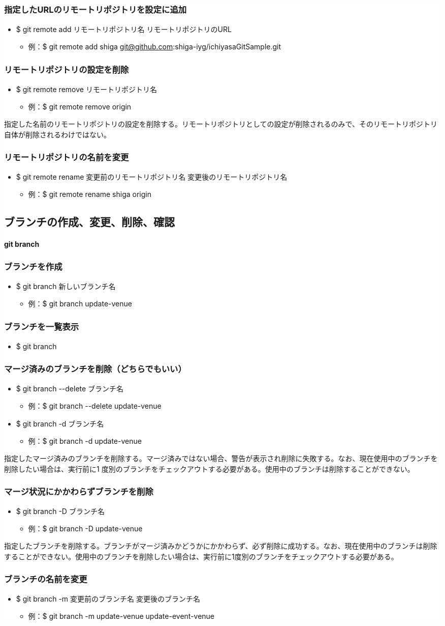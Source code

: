 ### 指定したURLのリモートリポジトリを設定に追加

- $ git remote add リモートリポジトリ名 リモートリポジトリのURL

    - 例：$ git remote add shiga git@github.com:shiga-iyg/ichiyasaGitSample.git

### リモートリポジトリの設定を削除

- $ git remote remove リモートリポジトリ名

    - 例：$ git remote remove origin

指定した名前のリモートリポジトリの設定を削除する。リモートリポジトリとしての設定が削除されるのみで、そのリモートリポジトリ自体が削除されるわけではない。

### リモートリポジトリの名前を変更

- $ git remote rename 変更前のリモートリポジトリ名 変更後のリモートリポジトリ名

    - 例：$ git remote rename shiga origin


## ブランチの作成、変更、削除、確認

**git branch**

### ブランチを作成

- $ git branch 新しいブランチ名

    - 例：$ git branch update-venue

### ブランチを一覧表示

- $ git branch

### マージ済みのブランチを削除（どちらでもいい）

- $ git branch --delete ブランチ名

    - 例：$ git branch --delete update-venue

- $ git branch -d ブランチ名

    - 例：$ git branch -d update-venue

指定したマージ済みのブランチを削除する。マージ済みではない場合、警告が表示され削除に失敗する。なお、現在使用中のブランチを削除したい場合は、実行前に1 度別のブランチをチェックアウトする必要がある。使用中のブランチは削除することができない。

### マージ状況にかかわらずブランチを削除

- $ git branch -D ブランチ名

    - 例：$ git branch -D update-venue

指定したブランチを削除する。ブランチがマージ済みかどうかにかかわらず、必ず削除に成功する。なお、現在使用中のブランチは削除することができない。使用中のブランチを削除したい場合は、実行前に1度別のブランチをチェックアウトする必要がある。

### ブランチの名前を変更

- $ git branch -m 変更前のブランチ名 変更後のブランチ名

    - 例：$ git branch -m update-venue update-event-venue

